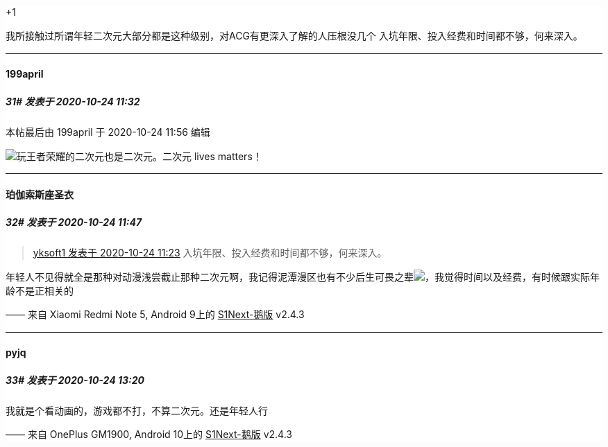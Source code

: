 +1

我所接触过所谓年轻二次元大部分都是这种级别，对ACG有更深入了解的人压根没几个</blockquote>
入坑年限、投入经费和时间都不够，何来深入。







*****

####  199april  
##### 31#       发表于 2020-10-24 11:32



 本帖最后由 199april 于 2020-10-24 11:56 编辑 

<img src="https://static.saraba1st.com/image/smiley/face2017/049.png" referrerpolicy="no-referrer">玩王者荣耀的二次元也是二次元。二次元 lives matters！







*****

####  珀伽索斯座圣衣  
##### 32#       发表于 2020-10-24 11:47



<blockquote><a href="httphttps://bbs.saraba1st.com/2b/forum.php?mod=redirect&amp;goto=findpost&amp;pid=49150487&amp;ptid=1966766" target="_blank">yksoft1 发表于 2020-10-24 11:23</a>
入坑年限、投入经费和时间都不够，何来深入。</blockquote>
年轻人不见得就全是那种对动漫浅尝截止那种二次元啊，我记得泥潭漫区也有不少后生可畏之辈<img src="https://static.saraba1st.com/image/smiley/face2017/067.png" referrerpolicy="no-referrer">，我觉得时间以及经费，有时候跟实际年龄不是正相关的

—— 来自 Xiaomi Redmi Note 5, Android 9上的 [S1Next-鹅版](https://github.com/ykrank/S1-Next/releases) v2.4.3







*****

####  pyjq  
##### 33#       发表于 2020-10-24 13:20




我就是个看动画的，游戏都不打，不算二次元。还是年轻人行

—— 来自 OnePlus GM1900, Android 10上的 [S1Next-鹅版](https://github.com/ykrank/S1-Next/releases) v2.4.3







